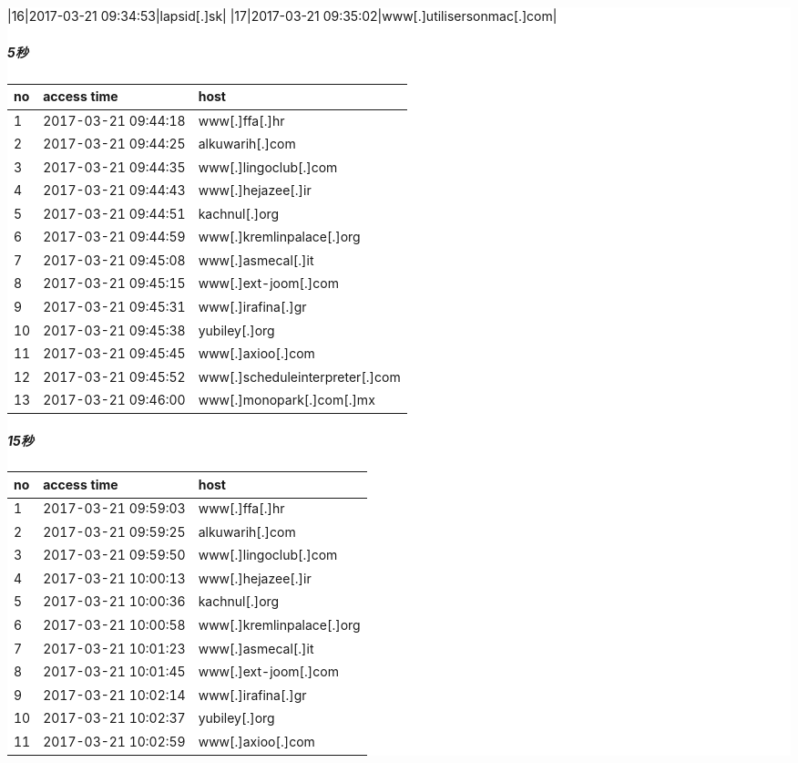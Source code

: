 |16|2017-03-21 09:34:53|lapsid[.]sk|
|17|2017-03-21 09:35:02|www[.]utilisersonmac[.]com|

##### 5秒
|no|access time|host|
|:--|:--|:--|
|1|2017-03-21 09:44:18|www[.]ffa[.]hr|
|2|2017-03-21 09:44:25|alkuwarih[.]com|
|3|2017-03-21 09:44:35|www[.]lingoclub[.]com|
|4|2017-03-21 09:44:43|www[.]hejazee[.]ir|
|5|2017-03-21 09:44:51|kachnul[.]org|
|6|2017-03-21 09:44:59|www[.]kremlinpalace[.]org|
|7|2017-03-21 09:45:08|www[.]asmecal[.]it|
|8|2017-03-21 09:45:15|www[.]ext-joom[.]com|
|9|2017-03-21 09:45:31|www[.]irafina[.]gr|
|10|2017-03-21 09:45:38|yubiley[.]org|
|11|2017-03-21 09:45:45|www[.]axioo[.]com|
|12|2017-03-21 09:45:52|www[.]scheduleinterpreter[.]com|
|13|2017-03-21 09:46:00|www[.]monopark[.]com[.]mx|

##### 15秒
|no|access time|host|
|:--|:--|:--|
|1|2017-03-21 09:59:03|www[.]ffa[.]hr|
|2|2017-03-21 09:59:25|alkuwarih[.]com|
|3|2017-03-21 09:59:50|www[.]lingoclub[.]com|
|4|2017-03-21 10:00:13|www[.]hejazee[.]ir|
|5|2017-03-21 10:00:36|kachnul[.]org|
|6|2017-03-21 10:00:58|www[.]kremlinpalace[.]org|
|7|2017-03-21 10:01:23|www[.]asmecal[.]it|
|8|2017-03-21 10:01:45|www[.]ext-joom[.]com|
|9|2017-03-21 10:02:14|www[.]irafina[.]gr|
|10|2017-03-21 10:02:37|yubiley[.]org|
|11|2017-03-21 10:02:59|www[.]axioo[.]com|

